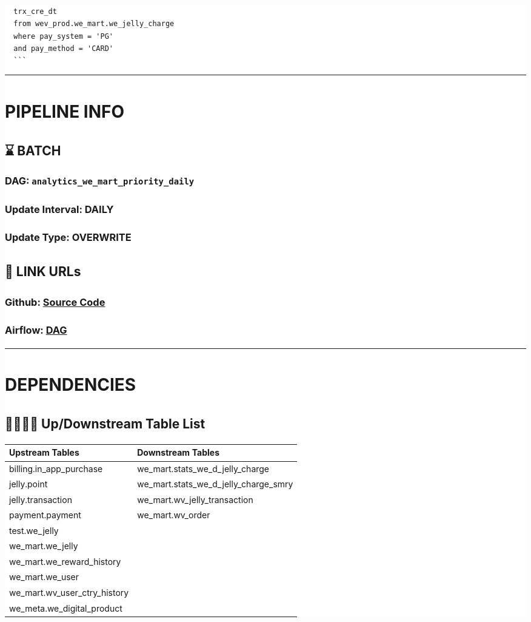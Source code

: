       trx_cre_dt
      from wev_prod.we_mart.we_jelly_charge
      where pay_system = 'PG'
      and pay_method = 'CARD'
      ```  
---
# PIPELINE INFO

## ⌛️ BATCH

### DAG: `analytics_we_mart_priority_daily`

### Update Interval: DAILY

### Update Type: OVERWRITE

## 📍 LINK URLs

### Github: [Source Code](https://github.com/benxcorp/databricks/blob/main/src/data_analytics/mart/we_mart/we_jelly_charge.py)

### Airflow: [DAG](https://github.com/benxcorp/dp-airflow/blob/main/dags/utils/dynamic_dag/wev/task_list/analytics_we_mart_priority_daily.py)
  
    
---
# DEPENDENCIES

## 👨‍👩‍👧‍👦 Up/Downstream Table List

|Upstream Tables|Downstream Tables|
| :--- | :--- |
|billing.in_app_purchase|we_mart.stats_we_d_jelly_charge|
|jelly.point|we_mart.stats_we_d_jelly_charge_smry|
|jelly.transaction|we_mart.wv_jelly_transaction|
|payment.payment|we_mart.wv_order|
|test.we_jelly| |
|we_mart.we_jelly| |
|we_mart.we_reward_history| |
|we_mart.we_user| |
|we_mart.wv_user_ctry_history| |
|we_meta.we_digital_product| |
